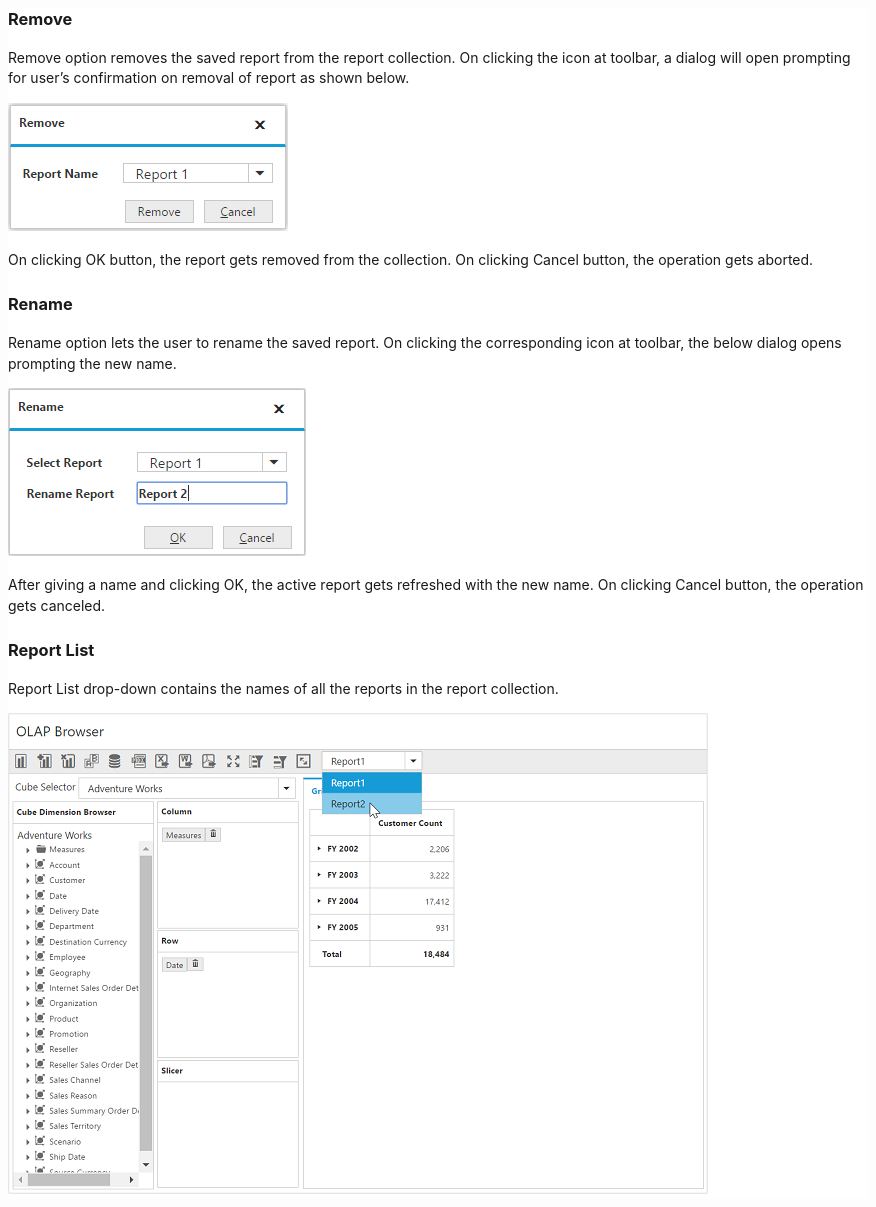 ### Remove
Remove option removes the saved report from the report collection.  On clicking the icon at toolbar, a dialog will open prompting for user’s confirmation on removal of report as shown below.

![Removing saved report from database of ASP NET MVC pivot client control](OLAP-Client-Elements_images/removerecord.png)

On clicking OK button, the report gets removed from the collection. On clicking Cancel button, the operation gets aborted.

### Rename
Rename option lets the user to rename the saved report.  On clicking the corresponding icon at toolbar, the below dialog opens prompting the new name.

![Renaming saved report of ASP NET MVC pivot client control](OLAP-Client-Elements_images/renameRecord.png)

After giving a name and clicking OK, the active report gets refreshed with the new name. On clicking Cancel button, the operation gets canceled.

### Report List

Report List drop-down contains the names of all the reports in the report collection.

![Report collection in ASP NET MVC pivot client control](OLAP-Client-Elements_images/reportlist.png)
